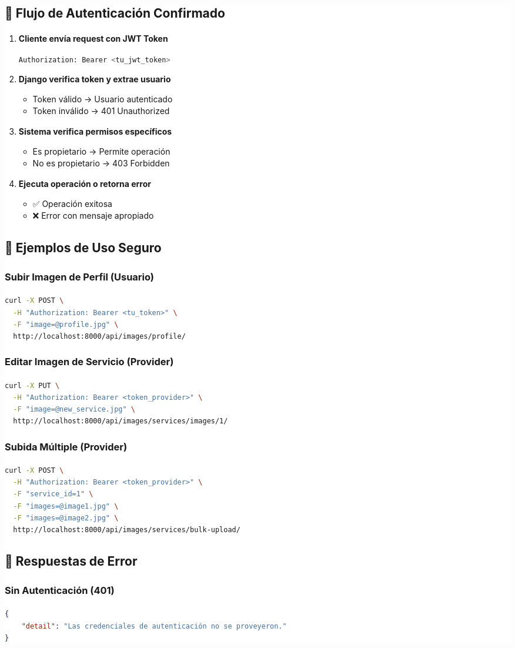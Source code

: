 ## 🔄 Flujo de Autenticación Confirmado

1. **Cliente envía request con JWT Token**
   ```bash
   Authorization: Bearer <tu_jwt_token>
   ```

2. **Django verifica token y extrae usuario**
   - Token válido → Usuario autenticado
   - Token inválido → 401 Unauthorized

3. **Sistema verifica permisos específicos**
   - Es propietario → Permite operación
   - No es propietario → 403 Forbidden

4. **Ejecuta operación o retorna error**
   - ✅ Operación exitosa
   - ❌ Error con mensaje apropiado

## 📝 Ejemplos de Uso Seguro

### Subir Imagen de Perfil (Usuario)
```bash
curl -X POST \
  -H "Authorization: Bearer <tu_token>" \
  -F "image=@profile.jpg" \
  http://localhost:8000/api/images/profile/
```

### Editar Imagen de Servicio (Provider)
```bash
curl -X PUT \
  -H "Authorization: Bearer <token_provider>" \
  -F "image=@new_service.jpg" \
  http://localhost:8000/api/images/services/images/1/
```

### Subida Múltiple (Provider)
```bash
curl -X POST \
  -H "Authorization: Bearer <token_provider>" \
  -F "service_id=1" \
  -F "images=@image1.jpg" \
  -F "images=@image2.jpg" \
  http://localhost:8000/api/images/services/bulk-upload/
```

## 🚨 Respuestas de Error

### Sin Autenticación (401)
```json
{
    "detail": "Las credenciales de autenticación no se proveyeron."
}
```
